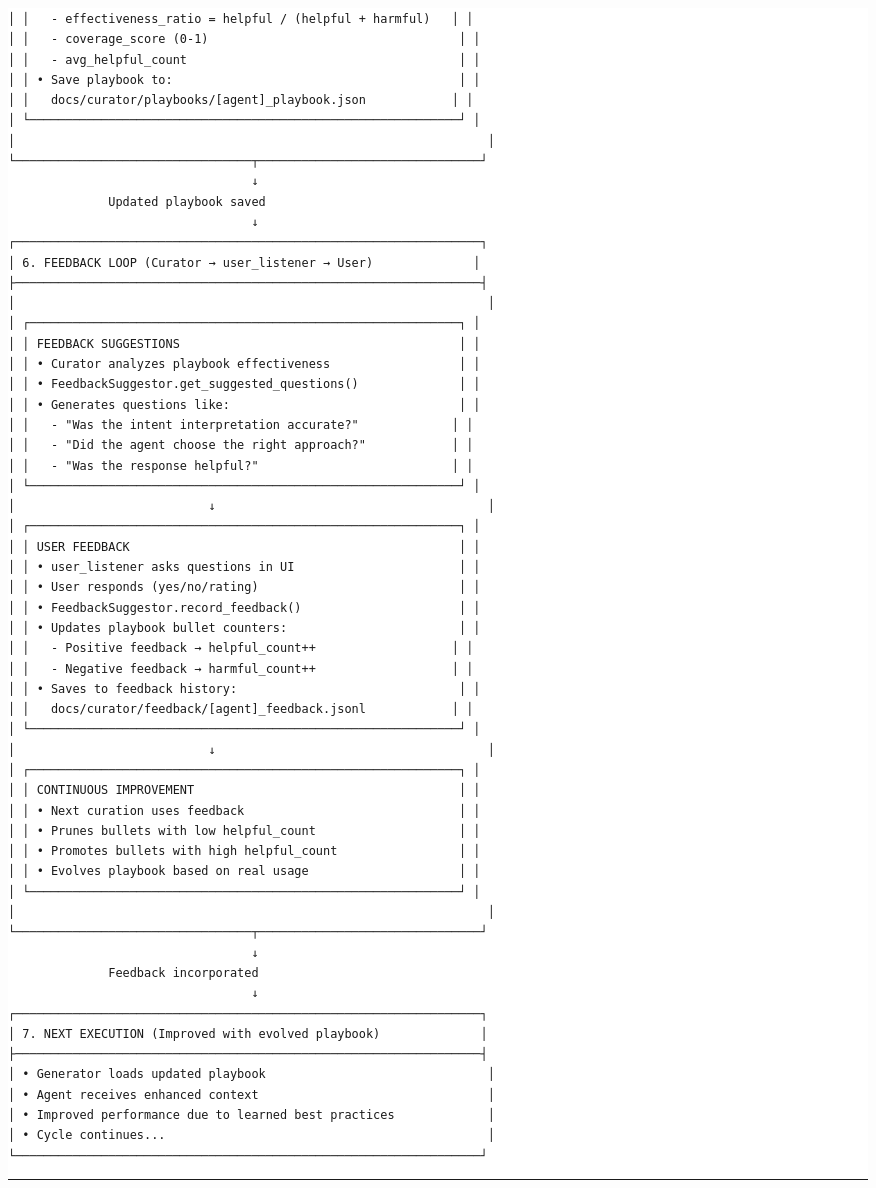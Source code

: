 ```
│ │   - effectiveness_ratio = helpful / (helpful + harmful)   │ │
│ │   - coverage_score (0-1)                                   │ │
│ │   - avg_helpful_count                                      │ │
│ │ • Save playbook to:                                        │ │
│ │   docs/curator/playbooks/[agent]_playbook.json            │ │
│ └────────────────────────────────────────────────────────────┘ │
│                                                                  │
└─────────────────────────────────┬───────────────────────────────┘
                                  ↓
              Updated playbook saved
                                  ↓
┌─────────────────────────────────────────────────────────────────┐
│ 6. FEEDBACK LOOP (Curator → user_listener → User)              │
├─────────────────────────────────────────────────────────────────┤
│                                                                  │
│ ┌────────────────────────────────────────────────────────────┐ │
│ │ FEEDBACK SUGGESTIONS                                       │ │
│ │ • Curator analyzes playbook effectiveness                  │ │
│ │ • FeedbackSuggestor.get_suggested_questions()              │ │
│ │ • Generates questions like:                                │ │
│ │   - "Was the intent interpretation accurate?"             │ │
│ │   - "Did the agent choose the right approach?"            │ │
│ │   - "Was the response helpful?"                           │ │
│ └────────────────────────────────────────────────────────────┘ │
│                           ↓                                      │
│ ┌────────────────────────────────────────────────────────────┐ │
│ │ USER FEEDBACK                                              │ │
│ │ • user_listener asks questions in UI                       │ │
│ │ • User responds (yes/no/rating)                            │ │
│ │ • FeedbackSuggestor.record_feedback()                      │ │
│ │ • Updates playbook bullet counters:                        │ │
│ │   - Positive feedback → helpful_count++                   │ │
│ │   - Negative feedback → harmful_count++                   │ │
│ │ • Saves to feedback history:                               │ │
│ │   docs/curator/feedback/[agent]_feedback.jsonl            │ │
│ └────────────────────────────────────────────────────────────┘ │
│                           ↓                                      │
│ ┌────────────────────────────────────────────────────────────┐ │
│ │ CONTINUOUS IMPROVEMENT                                     │ │
│ │ • Next curation uses feedback                              │ │
│ │ • Prunes bullets with low helpful_count                    │ │
│ │ • Promotes bullets with high helpful_count                 │ │
│ │ • Evolves playbook based on real usage                     │ │
│ └────────────────────────────────────────────────────────────┘ │
│                                                                  │
└─────────────────────────────────┬───────────────────────────────┘
                                  ↓
              Feedback incorporated
                                  ↓
┌─────────────────────────────────────────────────────────────────┐
│ 7. NEXT EXECUTION (Improved with evolved playbook)              │
├─────────────────────────────────────────────────────────────────┤
│ • Generator loads updated playbook                               │
│ • Agent receives enhanced context                                │
│ • Improved performance due to learned best practices             │
│ • Cycle continues...                                             │
└─────────────────────────────────────────────────────────────────┘
```

---